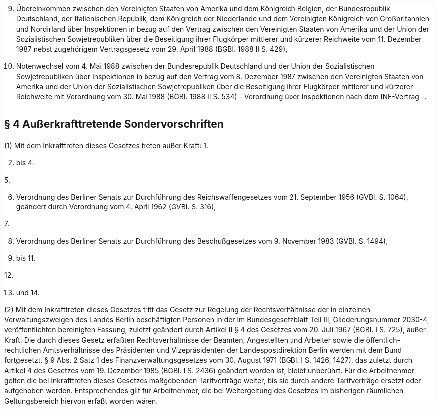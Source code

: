 
9.  Übereinkommen zwischen den Vereinigten Staaten von Amerika und dem
    Königreich Belgien, der Bundesrepublik Deutschland, der Italienischen
    Republik, dem Königreich der Niederlande und dem Vereinigten
    Königreich von Großbritannien und Nordirland über Inspektionen in
    bezug auf den Vertrag zwischen den Vereinigten Staaten von Amerika und
    der Union der Sozialistischen Sowjetrepubliken über die Beseitigung
    ihrer Flugkörper mittlerer und kürzerer Reichweite vom 11. Dezember
    1987 nebst zugehörigem Vertragsgesetz vom 29. April 1988 (BGBl. 1988
    II S. 429),


10. Notenwechsel vom 4. Mai 1988 zwischen der Bundesrepublik Deutschland
    und der Union der Sozialistischen Sowjetrepubliken über Inspektionen
    in bezug auf den Vertrag vom 8. Dezember 1987 zwischen den Vereinigten
    Staaten von Amerika und der Union der Sozialistischen Sowjetrepubliken
    über die Beseitigung ihrer Flugkörper mittlerer und kürzerer
    Reichweite mit Verordnung vom 30. Mai 1988 (BGBl. 1988 II S. 534) -
    Verordnung über Inspektionen nach dem INF-Vertrag -.

## § 4 Außerkrafttretende Sondervorschriften

(1) Mit dem Inkrafttreten dieses Gesetzes treten außer Kraft:
1\.

2.  bis 4.



5\.

6.  Verordnung des Berliner Senats zur Durchführung des
    Reichswaffengesetzes vom 21. September 1956 (GVBl. S. 1064), geändert
    durch Verordnung vom 4. April 1962 (GVBl. S. 316),



7\.

8.  Verordnung des Berliner Senats zur Durchführung des Beschußgesetzes
    vom 9. November 1983 (GVBl. S. 1494),


9.  bis 11.



12\.

13. und 14.




(2)
Mit dem Inkrafttreten dieses Gesetzes tritt das Gesetz zur Regelung
der Rechtsverhältnisse der in einzelnen Verwaltungszweigen des Landes
Berlin beschäftigten Personen in der im Bundesgesetzblatt Teil III,
Gliederungsnummer 2030-4, veröffentlichten bereinigten Fassung,
zuletzt geändert durch Artikel II § 4 des Gesetzes vom 20. Juli 1967
(BGBl. I S. 725), außer Kraft.              Die durch dieses Gesetz
erfaßten Rechtsverhältnisse der Beamten, Angestellten und Arbeiter
sowie die öffentlich-rechtlichen Amtsverhältnisse des Präsidenten und
Vizepräsidenten der Landespostdirektion Berlin werden mit dem Bund
fortgesetzt. § 9 Abs. 2 Satz 1 des Finanzverwaltungsgesetzes vom 30.
August 1971 (BGBl. I S. 1426, 1427), das zuletzt durch Artikel 4 des
Gesetzes vom 19. Dezember 1985 (BGBl. I S. 2436) geändert worden ist,
bleibt unberührt. Für die Arbeitnehmer gelten die bei Inkrafttreten
dieses Gesetzes maßgebenden Tarifverträge weiter, bis sie durch andere
Tarifverträge ersetzt oder aufgehoben werden. Entsprechendes gilt für
Arbeitnehmer, die bei Weitergeltung des Gesetzes im bisherigen
räumlichen Geltungsbereich hiervon erfaßt worden wären.
